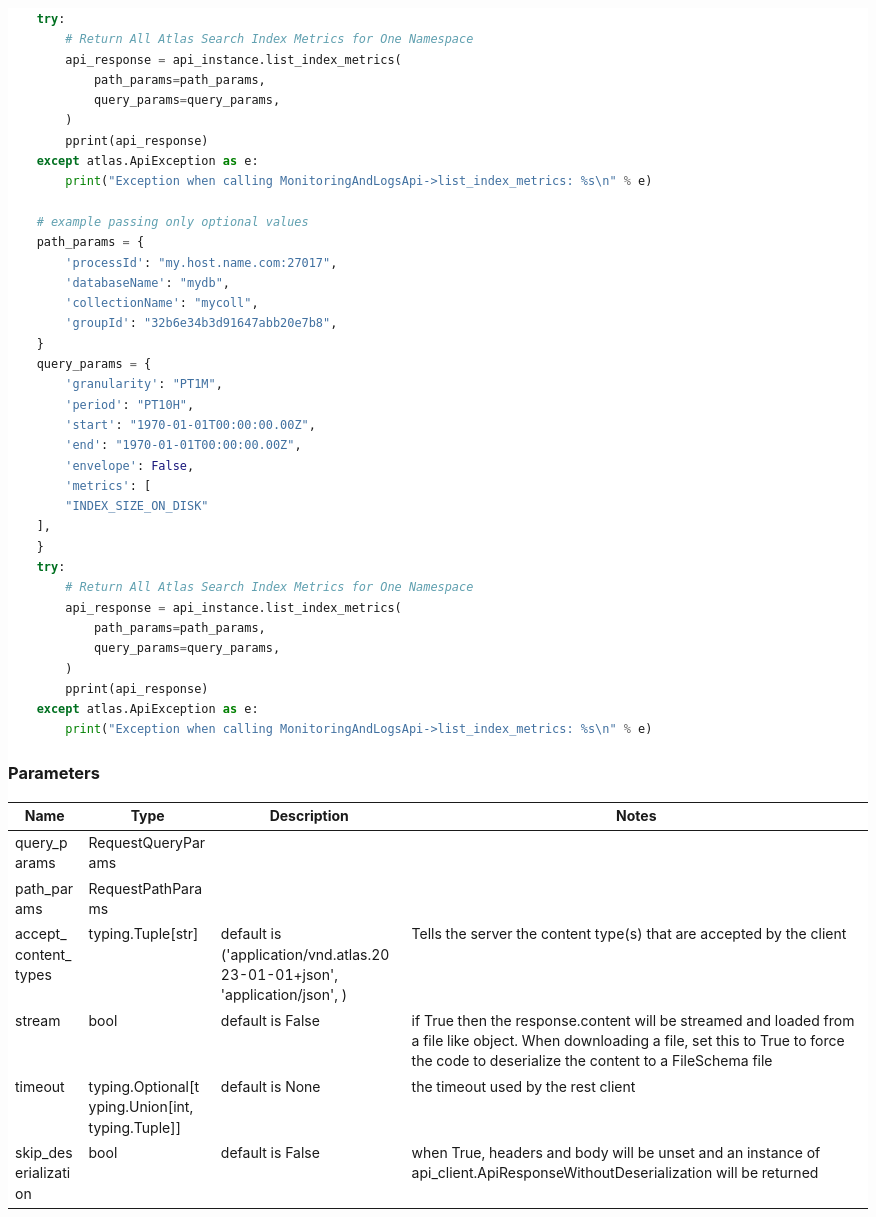 ```python
    try:
        # Return All Atlas Search Index Metrics for One Namespace
        api_response = api_instance.list_index_metrics(
            path_params=path_params,
            query_params=query_params,
        )
        pprint(api_response)
    except atlas.ApiException as e:
        print("Exception when calling MonitoringAndLogsApi->list_index_metrics: %s\n" % e)

    # example passing only optional values
    path_params = {
        'processId': "my.host.name.com:27017",
        'databaseName': "mydb",
        'collectionName': "mycoll",
        'groupId': "32b6e34b3d91647abb20e7b8",
    }
    query_params = {
        'granularity': "PT1M",
        'period': "PT10H",
        'start': "1970-01-01T00:00:00.00Z",
        'end': "1970-01-01T00:00:00.00Z",
        'envelope': False,
        'metrics': [
        "INDEX_SIZE_ON_DISK"
    ],
    }
    try:
        # Return All Atlas Search Index Metrics for One Namespace
        api_response = api_instance.list_index_metrics(
            path_params=path_params,
            query_params=query_params,
        )
        pprint(api_response)
    except atlas.ApiException as e:
        print("Exception when calling MonitoringAndLogsApi->list_index_metrics: %s\n" % e)
```
### Parameters

Name | Type | Description  | Notes
------------- | ------------- | ------------- | -------------
query_params | RequestQueryParams | |
path_params | RequestPathParams | |
accept_content_types | typing.Tuple[str] | default is ('application/vnd.atlas.2023-01-01+json', 'application/json', ) | Tells the server the content type(s) that are accepted by the client
stream | bool | default is False | if True then the response.content will be streamed and loaded from a file like object. When downloading a file, set this to True to force the code to deserialize the content to a FileSchema file
timeout | typing.Optional[typing.Union[int, typing.Tuple]] | default is None | the timeout used by the rest client
skip_deserialization | bool | default is False | when True, headers and body will be unset and an instance of api_client.ApiResponseWithoutDeserialization will be returned
